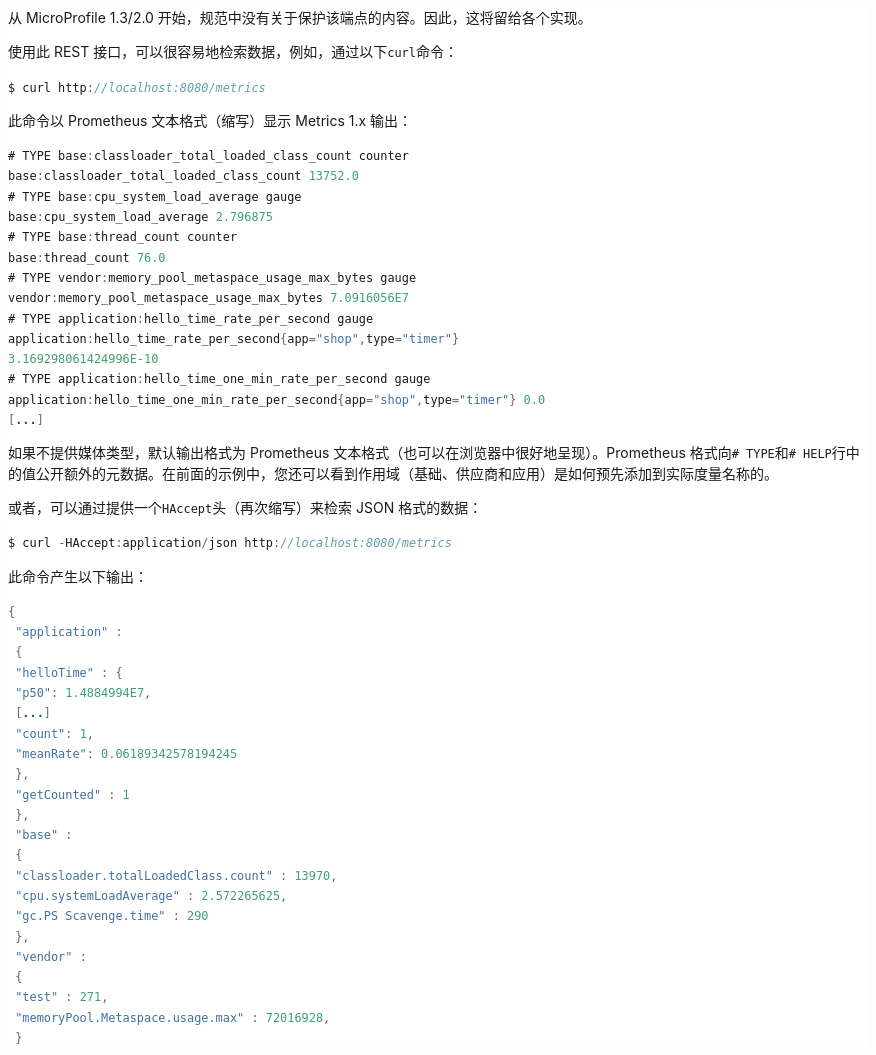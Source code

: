 从 MicroProfile 1.3/2.0 开始，规范中没有关于保护该端点的内容。因此，这将留给各个实现。

使用此 REST 接口，可以很容易地检索数据，例如，通过以下`curl`命令：

```java
$ curl http://localhost:8080/metrics
```

此命令以 Prometheus 文本格式（缩写）显示 Metrics 1.x 输出：

```java
# TYPE base:classloader_total_loaded_class_count counter
base:classloader_total_loaded_class_count 13752.0 
# TYPE base:cpu_system_load_average gauge
base:cpu_system_load_average 2.796875
# TYPE base:thread_count counter
base:thread_count 76.0
# TYPE vendor:memory_pool_metaspace_usage_max_bytes gauge
vendor:memory_pool_metaspace_usage_max_bytes 7.0916056E7
# TYPE application:hello_time_rate_per_second gauge
application:hello_time_rate_per_second{app="shop",type="timer"} 
3.169298061424996E-10
# TYPE application:hello_time_one_min_rate_per_second gauge
application:hello_time_one_min_rate_per_second{app="shop",type="timer"} 0.0
[...]
```

如果不提供媒体类型，默认输出格式为 Prometheus 文本格式（也可以在浏览器中很好地呈现）。Prometheus 格式向`# TYPE`和`# HELP`行中的值公开额外的元数据。在前面的示例中，您还可以看到作用域（基础、供应商和应用）是如何预先添加到实际度量名称的。

或者，可以通过提供一个`HAccept`头（再次缩写）来检索 JSON 格式的数据：

```java
$ curl -HAccept:application/json http://localhost:8080/metrics
```

此命令产生以下输出：

```java
{
 "application" :
 {
 "helloTime" : {
 "p50": 1.4884994E7,
 [...]
 "count": 1,
 "meanRate": 0.06189342578194245
 },
 "getCounted" : 1
 },
 "base" :
 {
 "classloader.totalLoadedClass.count" : 13970,
 "cpu.systemLoadAverage" : 2.572265625,
 "gc.PS Scavenge.time" : 290
 },
 "vendor" :
 {
 "test" : 271,
 "memoryPool.Metaspace.usage.max" : 72016928,
 }
```
